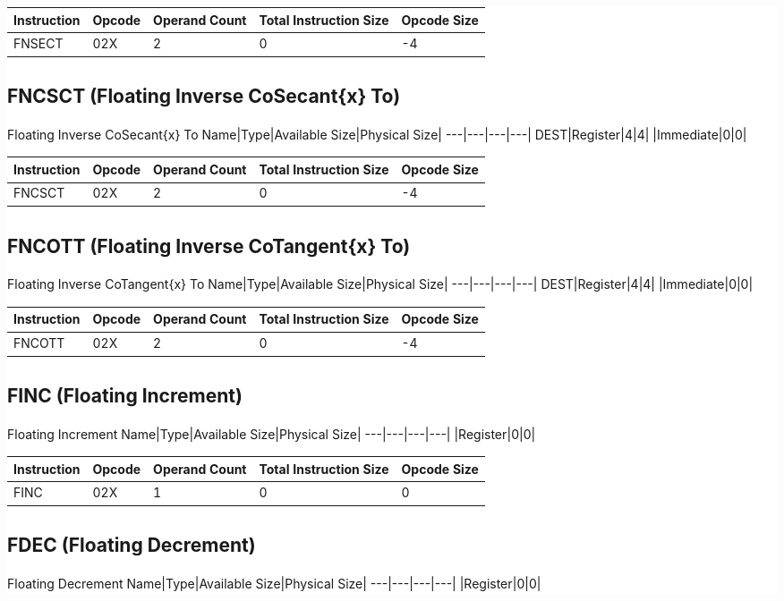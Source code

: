 
Instruction|Opcode|Operand Count|Total Instruction Size|Opcode Size|
---|---|---|---|---|
FNSECT|02X|2|0|-4|



## FNCSCT (Floating Inverse CoSecant{x} To)
Floating Inverse CoSecant{x} To
Name|Type|Available Size|Physical Size|
---|---|---|---|
DEST|Register|4|4|
|Immediate|0|0|


Instruction|Opcode|Operand Count|Total Instruction Size|Opcode Size|
---|---|---|---|---|
FNCSCT|02X|2|0|-4|



## FNCOTT (Floating Inverse CoTangent{x} To)
Floating Inverse CoTangent{x} To
Name|Type|Available Size|Physical Size|
---|---|---|---|
DEST|Register|4|4|
|Immediate|0|0|


Instruction|Opcode|Operand Count|Total Instruction Size|Opcode Size|
---|---|---|---|---|
FNCOTT|02X|2|0|-4|



## FINC (Floating Increment)
Floating Increment
Name|Type|Available Size|Physical Size|
---|---|---|---|
|Register|0|0|



Instruction|Opcode|Operand Count|Total Instruction Size|Opcode Size|
---|---|---|---|---|
FINC|02X|1|0|0|



## FDEC (Floating Decrement)
Floating Decrement
Name|Type|Available Size|Physical Size|
---|---|---|---|
|Register|0|0|
